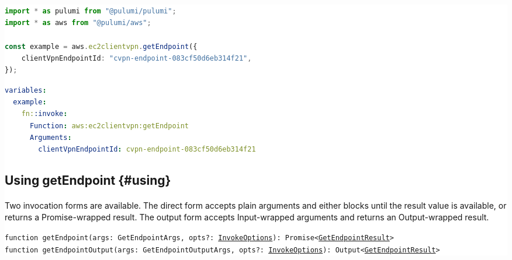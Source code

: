 
```typescript
import * as pulumi from "@pulumi/pulumi";
import * as aws from "@pulumi/aws";

const example = aws.ec2clientvpn.getEndpoint({
    clientVpnEndpointId: "cvpn-endpoint-083cf50d6eb314f21",
});
```


</pulumi-choosable>
</div>


<div>
<pulumi-choosable type="language" values="yaml">

```yaml
variables:
  example:
    fn::invoke:
      Function: aws:ec2clientvpn:getEndpoint
      Arguments:
        clientVpnEndpointId: cvpn-endpoint-083cf50d6eb314f21
```


</pulumi-choosable>
</div>





</pulumi-examples></div>




## Using getEndpoint {#using}

Two invocation forms are available. The direct form accepts plain
arguments and either blocks until the result value is available, or
returns a Promise-wrapped result. The output form accepts
Input-wrapped arguments and returns an Output-wrapped result.

<div>
<pulumi-chooser type="language" options="typescript,python,go,csharp,java,yaml"></pulumi-chooser>
</div>


<div>
<pulumi-choosable type="language" values="javascript,typescript">
<div class="highlight"
><pre class="chroma"><code class="language-typescript" data-lang="typescript"
><span class="k">function </span>getEndpoint<span class="p">(</span><span class="nx">args</span><span class="p">:</span> <span class="nx">GetEndpointArgs</span><span class="p">,</span> <span class="nx">opts</span><span class="p">?:</span> <span class="nx"><a href="/docs/reference/pkg/nodejs/pulumi/pulumi/#InvokeOptions">InvokeOptions</a></span><span class="p">): Promise&lt;<span class="nx"><a href="#result">GetEndpointResult</a></span>></span
><span class="k">
function </span>getEndpointOutput<span class="p">(</span><span class="nx">args</span><span class="p">:</span> <span class="nx">GetEndpointOutputArgs</span><span class="p">,</span> <span class="nx">opts</span><span class="p">?:</span> <span class="nx"><a href="/docs/reference/pkg/nodejs/pulumi/pulumi/#InvokeOptions">InvokeOptions</a></span><span class="p">): Output&lt;<span class="nx"><a href="#result">GetEndpointResult</a></span>></span
></code></pre></div>
</pulumi-choosable>
</div>
